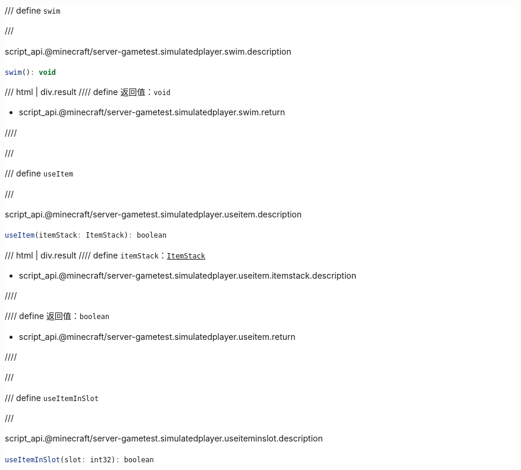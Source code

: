 
/// define
`swim`


///

script_api.@minecraft/server-gametest.simulatedplayer.swim.description

```js
swim(): void
```

/// html | div.result
//// define
返回值：`void`

- script_api.@minecraft/server-gametest.simulatedplayer.swim.return


////

///


/// define
`useItem`


///

script_api.@minecraft/server-gametest.simulatedplayer.useitem.description

```js
useItem(itemStack: ItemStack): boolean
```

/// html | div.result
//// define
`itemStack`：[`ItemStack`](../../server/1.8.0/itemstack.md)

- script_api.@minecraft/server-gametest.simulatedplayer.useitem.itemstack.description


////

//// define
返回值：`boolean`

- script_api.@minecraft/server-gametest.simulatedplayer.useitem.return


////

///


/// define
`useItemInSlot`


///

script_api.@minecraft/server-gametest.simulatedplayer.useiteminslot.description

```js
useItemInSlot(slot: int32): boolean
```
